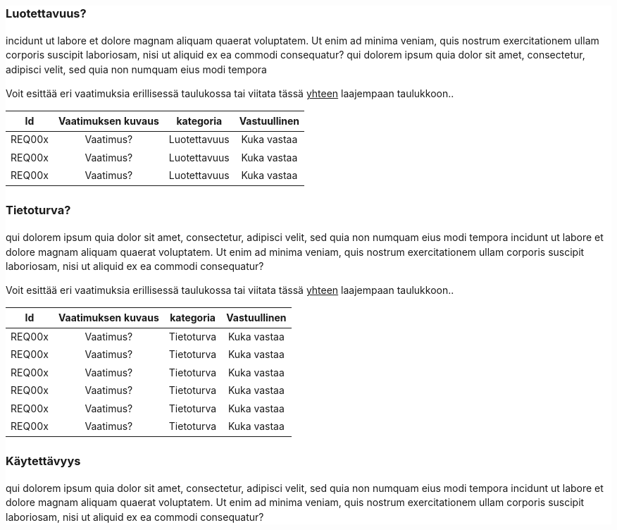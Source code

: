 ### Luotettavuus?

incidunt ut labore et dolore magnam aliquam quaerat voluptatem. Ut enim ad minima veniam, 
quis nostrum exercitationem ullam corporis suscipit laboriosam, nisi ut aliquid ex ea commodi consequatur?
qui dolorem ipsum quia dolor sit amet, consectetur, adipisci velit, sed quia non numquam eius modi tempora 

Voit esittää eri vaatimuksia erillisessä taulukossa tai viitata tässä [yhteen](pohjat/pohja-vaatimuslistalle.md) laajempaan taulukkoon..

| Id | Vaatimuksen kuvaus | kategoria | Vastuullinen |
|:-:|:-:|:-:|:-:|
| REQ00x | Vaatimus? | Luotettavuus | Kuka vastaa | 
| REQ00x | Vaatimus? | Luotettavuus | Kuka vastaa | 
| REQ00x | Vaatimus? | Luotettavuus | Kuka vastaa | 


### Tietoturva?

qui dolorem ipsum quia dolor sit amet, consectetur, adipisci velit, sed quia non numquam eius modi tempora 
incidunt ut labore et dolore magnam aliquam quaerat voluptatem. Ut enim ad minima veniam, 
quis nostrum exercitationem ullam corporis suscipit laboriosam, nisi ut aliquid ex ea commodi consequatur?

Voit esittää eri vaatimuksia erillisessä taulukossa tai viitata tässä [yhteen](pohjat/pohja-vaatimuslistalle.md) laajempaan taulukkoon..


| Id | Vaatimuksen kuvaus | kategoria | Vastuullinen |
|:-:|:-:|:-:|:-:|
| REQ00x | Vaatimus? | Tietoturva | Kuka vastaa | 
| REQ00x | Vaatimus? | Tietoturva | Kuka vastaa | 
| REQ00x | Vaatimus? | Tietoturva | Kuka vastaa | 
| REQ00x | Vaatimus? | Tietoturva | Kuka vastaa | 
| REQ00x | Vaatimus? | Tietoturva | Kuka vastaa | 
| REQ00x | Vaatimus? | Tietoturva | Kuka vastaa | 

### Käytettävyys

qui dolorem ipsum quia dolor sit amet, consectetur, adipisci velit, sed quia non numquam eius modi tempora 
incidunt ut labore et dolore magnam aliquam quaerat voluptatem. Ut enim ad minima veniam, 
quis nostrum exercitationem ullam corporis suscipit laboriosam, nisi ut aliquid ex ea commodi consequatur?
